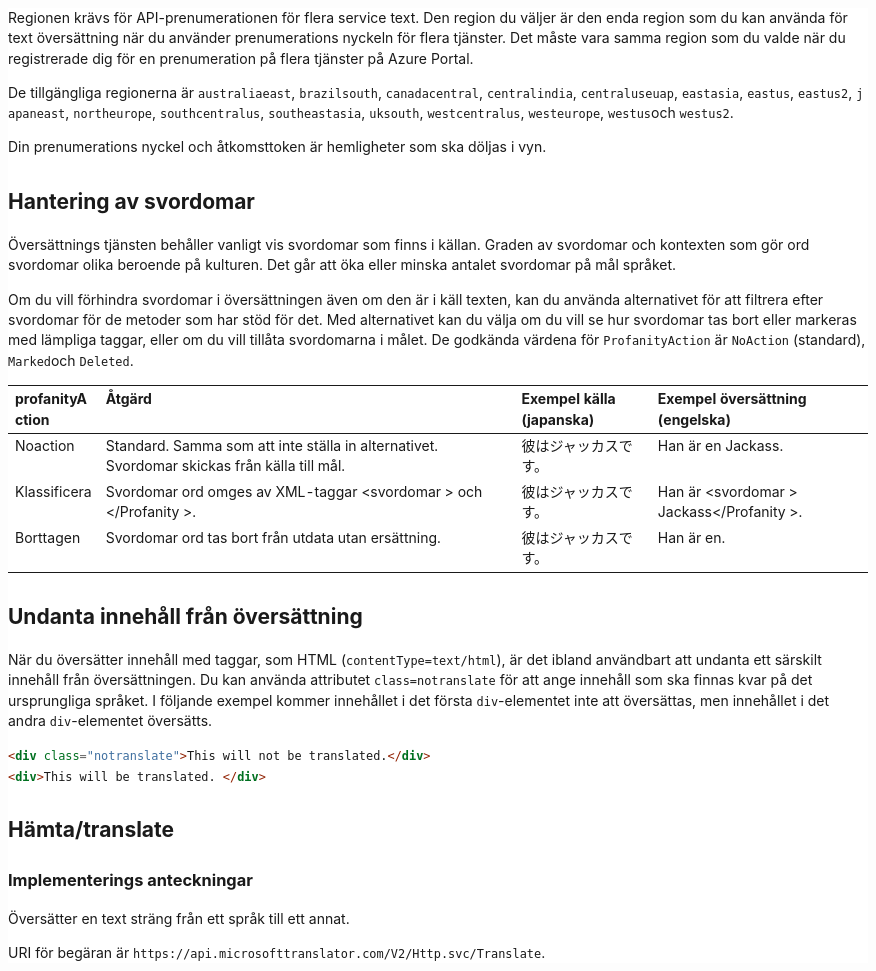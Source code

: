 Regionen krävs för API-prenumerationen för flera service text. Den region du väljer är den enda region som du kan använda för text översättning när du använder prenumerations nyckeln för flera tjänster. Det måste vara samma region som du valde när du registrerade dig för en prenumeration på flera tjänster på Azure Portal.

De tillgängliga regionerna är `australiaeast`, `brazilsouth`, `canadacentral`, `centralindia`, `centraluseuap`, `eastasia`, `eastus`, `eastus2`, `japaneast`, `northeurope`, `southcentralus`, `southeastasia`, `uksouth`, `westcentralus`, `westeurope`, `westus`och `westus2`.

Din prenumerations nyckel och åtkomsttoken är hemligheter som ska döljas i vyn.

## <a name="profanity-handling"></a>Hantering av svordomar
Översättnings tjänsten behåller vanligt vis svordomar som finns i källan. Graden av svordomar och kontexten som gör ord svordomar olika beroende på kulturen. Det går att öka eller minska antalet svordomar på mål språket.

Om du vill förhindra svordomar i översättningen även om den är i käll texten, kan du använda alternativet för att filtrera efter svordomar för de metoder som har stöd för det. Med alternativet kan du välja om du vill se hur svordomar tas bort eller markeras med lämpliga taggar, eller om du vill tillåta svordomarna i målet. De godkända värdena för `ProfanityAction` är `NoAction` (standard), `Marked`och `Deleted`.


|profanityAction    |Åtgärd |Exempel källa (japanska)  |Exempel översättning (engelska)  |
|:--|:--|:--|:--|
|Noaction   |Standard. Samma som att inte ställa in alternativet. Svordomar skickas från källa till mål.        |彼はジャッカスです。     |Han är en Jackass.   |
|Klassificera     |Svordomar ord omges av XML-taggar \<svordomar > och \</Profanity >.       |彼はジャッカスです。 |Han är \<svordomar > Jackass\</Profanity >.  |
|Borttagen    |Svordomar ord tas bort från utdata utan ersättning.     |彼はジャッカスです。 |Han är en.   |

    
## <a name="excluding-content-from-translation"></a>Undanta innehåll från översättning
När du översätter innehåll med taggar, som HTML (`contentType=text/html`), är det ibland användbart att undanta ett särskilt innehåll från översättningen. Du kan använda attributet `class=notranslate` för att ange innehåll som ska finnas kvar på det ursprungliga språket. I följande exempel kommer innehållet i det första `div`-elementet inte att översättas, men innehållet i det andra `div`-elementet översätts.

```HTML
<div class="notranslate">This will not be translated.</div>
<div>This will be translated. </div>
```

## <a name="get-translate"></a>Hämta/translate

### <a name="implementation-notes"></a>Implementerings anteckningar
Översätter en text sträng från ett språk till ett annat.

URI för begäran är `https://api.microsofttranslator.com/V2/Http.svc/Translate`.
